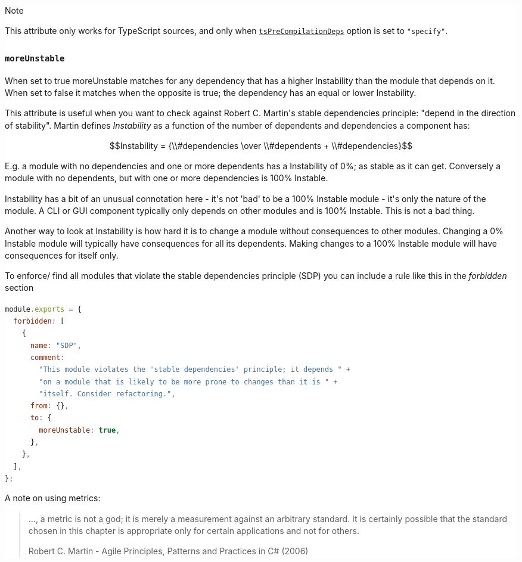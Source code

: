 > [!NOTE]
> This attribute only works for TypeScript sources, and only when
> [`tsPreCompilationDeps`](#tsprecompilationdeps) option is set to `"specify"`.

### `moreUnstable`

When set to true moreUnstable matches for any dependency that has a higher
Instability than the module that depends on it. When set to false it matches
when the opposite is true; the dependency has an equal or lower Instability.

This attribute is useful when you want to check against Robert C. Martin's
stable dependencies principle: "depend in the direction of stability". Martin
defines $Instability$ as a function of the number of dependents and dependencies
a component has:



$$Instability = {\\#dependencies \over \\#dependents + \\#dependencies}$$

E.g. a module with no dependencies and one or more dependents has a Instability
of 0%; as stable as it can get. Conversely a module with no dependents, but
with one or more dependencies is 100% Instable.

Instability has a bit of an unusual connotation here - it's not 'bad' to be
a 100% Instable module - it's only the nature of the module. A CLI or GUI
component typically only depends on other modules and is 100% Instable. This is
not a bad thing.

Another way to look at Instability is how hard it is to change a module without
consequences to other modules. Changing a 0% Instable module will typically have
consequences for all its dependents. Making changes to a 100% Instable module
will have consequences for itself only.

To enforce/ find all modules that violate the stable dependencies principle
(SDP) you can include a rule like this in the _forbidden_ section

```javascript
module.exports = {
  forbidden: [
    {
      name: "SDP",
      comment:
        "This module violates the 'stable dependencies' principle; it depends " +
        "on a module that is likely to be more prone to changes than it is " +
        "itself. Consider refactoring.",
      from: {},
      to: {
        moreUnstable: true,
      },
    },
  ],
};
```

A note on using metrics:

> ..., a metric is not a god; it is merely a measurement against an arbitrary
> standard. It is certainly possible that the standard chosen in this chapter
> is appropriate only for certain applications and not for others.
>
> Robert C. Martin - Agile Principles, Patterns and Practices in C# (2006)
